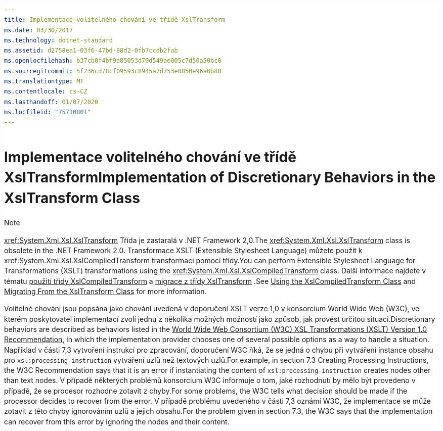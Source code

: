 ```yaml
---
title: Implementace volitelného chování ve třídě XslTransform
ms.date: 03/30/2017
ms.technology: dotnet-standard
ms.assetid: d2758ea1-03f6-47bd-88d2-0fb7ccdb2fab
ms.openlocfilehash: b37cb0f4bf9a85053d70d549ae005c7d50a50bc0
ms.sourcegitcommit: 5f236cd78cf09593c8945a7d753e0850e96a0b80
ms.translationtype: MT
ms.contentlocale: cs-CZ
ms.lasthandoff: 01/07/2020
ms.locfileid: "75710801"
---
```

# <a name="implementation-of-discretionary-behaviors-in-the-xsltransform-class"></a><span data-ttu-id="cc20c-102">Implementace volitelného chování ve třídě XslTransform</span><span class="sxs-lookup"><span data-stu-id="cc20c-102">Implementation of Discretionary Behaviors in the XslTransform Class</span></span>

> [!NOTE]
> <span data-ttu-id="cc20c-103"><xref:System.Xml.Xsl.XslTransform> Třída je zastaralá v .NET Framework 2,0.</span><span class="sxs-lookup"><span data-stu-id="cc20c-103">The <xref:System.Xml.Xsl.XslTransform> class is obsolete in the .NET Framework 2.0.</span></span> <span data-ttu-id="cc20c-104">Transformace XSLT (Extensible Stylesheet Language) můžete použít k <xref:System.Xml.Xsl.XslCompiledTransform> transformaci pomocí třídy.</span><span class="sxs-lookup"><span data-stu-id="cc20c-104">You can perform Extensible Stylesheet Language for Transformations (XSLT) transformations using the <xref:System.Xml.Xsl.XslCompiledTransform> class.</span></span> <span data-ttu-id="cc20c-105">Další informace najdete v tématu [použití třídy XslCompiledTransform](using-the-xslcompiledtransform-class.md) a [migrace z třídy XslTransform](migrating-from-the-xsltransform-class.md) .</span><span class="sxs-lookup"><span data-stu-id="cc20c-105">See [Using the XslCompiledTransform Class](using-the-xslcompiledtransform-class.md) and [Migrating From the XslTransform Class](migrating-from-the-xsltransform-class.md) for more information.</span></span>

<span data-ttu-id="cc20c-106">Volitelné chování jsou popsána jako chování uvedená v [doporučení XSLT verze 1,0 v konsorcium World Wide Web (W3C)](https://www.w3.org/TR/1999/REC-xslt-19991116), ve kterém poskytovatel implementací zvolí jednu z několika možných možností jako způsob, jak provést určitou situaci.</span><span class="sxs-lookup"><span data-stu-id="cc20c-106">Discretionary behaviors are described as behaviors listed in the [World Wide Web Consortium (W3C) XSL Transformations (XSLT) Version 1.0 Recommendation](https://www.w3.org/TR/1999/REC-xslt-19991116), in which the implementation provider chooses one of several possible options as a way to handle a situation.</span></span> <span data-ttu-id="cc20c-107">Například v části 7,3 vytvoření instrukcí pro zpracování, doporučení W3C říká, že se jedná o chybu při vytváření instance obsahu pro `xsl:processing-instruction` vytváření uzlů než textových uzlů.</span><span class="sxs-lookup"><span data-stu-id="cc20c-107">For example, in section 7.3 Creating Processing Instructions, the W3C Recommendation says that it is an error if instantiating the content of `xsl:processing-instruction` creates nodes other than text nodes.</span></span> <span data-ttu-id="cc20c-108">V případě některých problémů konsorcium W3C informuje o tom, jaké rozhodnutí by mělo být provedeno v případě, že se procesor rozhodne zotavit z chyby.</span><span class="sxs-lookup"><span data-stu-id="cc20c-108">For some problems, the W3C tells what decision should be made if the processor decides to recover from the error.</span></span> <span data-ttu-id="cc20c-109">V případě problému uvedeného v části 7,3 oznámí W3C, že implementace se může zotavit z této chyby ignorováním uzlů a jejich obsahu.</span><span class="sxs-lookup"><span data-stu-id="cc20c-109">For the problem given in section 7.3, the W3C says that the implementation can recover from this error by ignoring the nodes and their content.</span></span>
